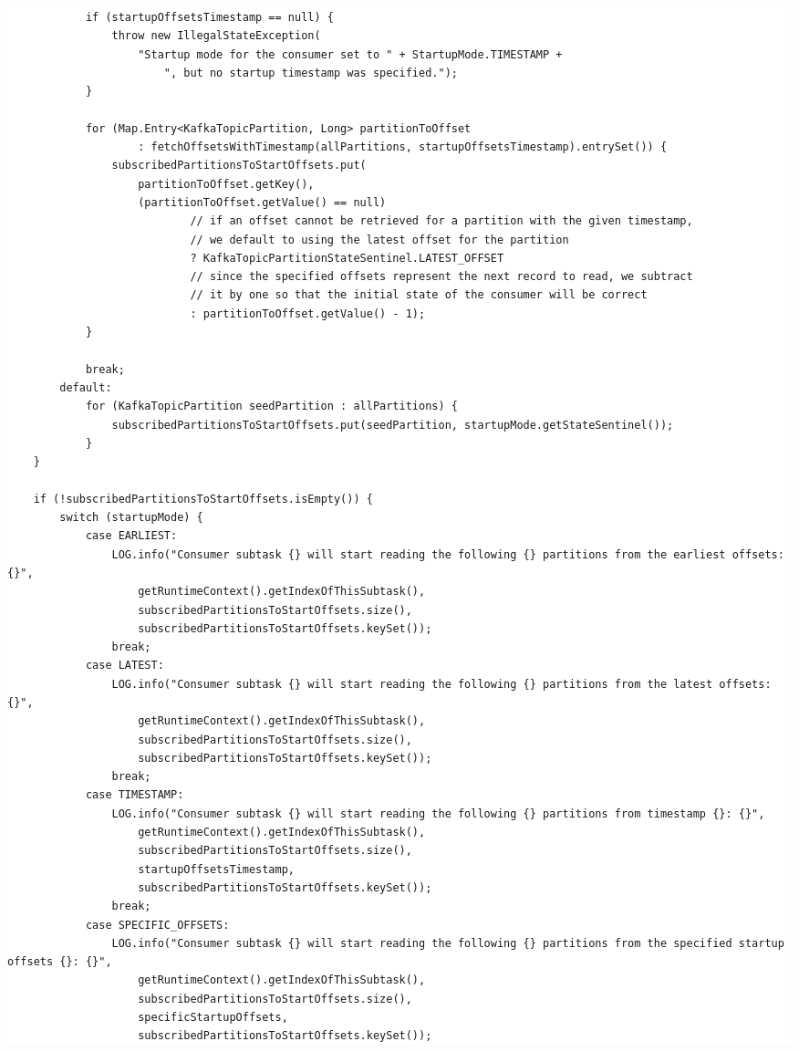 ```
			if (startupOffsetsTimestamp == null) {
				throw new IllegalStateException(
					"Startup mode for the consumer set to " + StartupMode.TIMESTAMP +
						", but no startup timestamp was specified.");
			}

			for (Map.Entry<KafkaTopicPartition, Long> partitionToOffset
					: fetchOffsetsWithTimestamp(allPartitions, startupOffsetsTimestamp).entrySet()) {
				subscribedPartitionsToStartOffsets.put(
					partitionToOffset.getKey(),
					(partitionToOffset.getValue() == null)
							// if an offset cannot be retrieved for a partition with the given timestamp,
							// we default to using the latest offset for the partition
							? KafkaTopicPartitionStateSentinel.LATEST_OFFSET
							// since the specified offsets represent the next record to read, we subtract
							// it by one so that the initial state of the consumer will be correct
							: partitionToOffset.getValue() - 1);
			}

			break;
		default:
			for (KafkaTopicPartition seedPartition : allPartitions) {
				subscribedPartitionsToStartOffsets.put(seedPartition, startupMode.getStateSentinel());
			}
	}

	if (!subscribedPartitionsToStartOffsets.isEmpty()) {
		switch (startupMode) {
			case EARLIEST:
				LOG.info("Consumer subtask {} will start reading the following {} partitions from the earliest offsets: {}",
					getRuntimeContext().getIndexOfThisSubtask(),
					subscribedPartitionsToStartOffsets.size(),
					subscribedPartitionsToStartOffsets.keySet());
				break;
			case LATEST:
				LOG.info("Consumer subtask {} will start reading the following {} partitions from the latest offsets: {}",
					getRuntimeContext().getIndexOfThisSubtask(),
					subscribedPartitionsToStartOffsets.size(),
					subscribedPartitionsToStartOffsets.keySet());
				break;
			case TIMESTAMP:
				LOG.info("Consumer subtask {} will start reading the following {} partitions from timestamp {}: {}",
					getRuntimeContext().getIndexOfThisSubtask(),
					subscribedPartitionsToStartOffsets.size(),
					startupOffsetsTimestamp,
					subscribedPartitionsToStartOffsets.keySet());
				break;
			case SPECIFIC_OFFSETS:
				LOG.info("Consumer subtask {} will start reading the following {} partitions from the specified startup offsets {}: {}",
					getRuntimeContext().getIndexOfThisSubtask(),
					subscribedPartitionsToStartOffsets.size(),
					specificStartupOffsets,
					subscribedPartitionsToStartOffsets.keySet());

```
